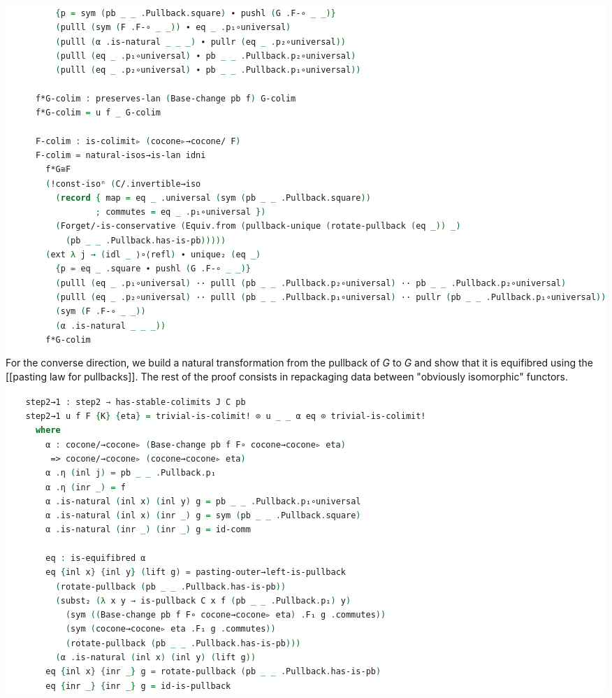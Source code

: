```agda
          {p = sym (pb _ _ .Pullback.square) ∙ pushl (G .F-∘ _ _)}
          (pulll (sym (F .F-∘ _ _)) ∙ eq _ .p₁∘universal)
          (pulll (α .is-natural _ _ _) ∙ pullr (eq _ .p₂∘universal))
          (pulll (eq _ .p₁∘universal) ∙ pb _ _ .Pullback.p₂∘universal)
          (pulll (eq _ .p₂∘universal) ∙ pb _ _ .Pullback.p₁∘universal))

      f*G-colim : preserves-lan (Base-change pb f) G-colim
      f*G-colim = u f _ G-colim

      F-colim : is-colimit▹ (cocone▹→cocone/ F)
      F-colim = natural-isos→is-lan idni
        f*G≅F
        (!const-isoⁿ (C/.invertible→iso
          (record { map = eq _ .universal (sym (pb _ _ .Pullback.square))
                  ; commutes = eq _ .p₁∘universal })
          (Forget/-is-conservative (Equiv.from (pullback-unique (rotate-pullback (eq _)) _)
            (pb _ _ .Pullback.has-is-pb)))))
        (ext λ j → (idl _ ⟩∘⟨refl) ∙ unique₂ (eq _)
          {p = eq _ .square ∙ pushl (G .F-∘ _ _)}
          (pulll (eq _ .p₁∘universal) ·· pulll (pb _ _ .Pullback.p₂∘universal) ·· pb _ _ .Pullback.p₂∘universal)
          (pulll (eq _ .p₂∘universal) ·· pulll (pb _ _ .Pullback.p₁∘universal) ·· pullr (pb _ _ .Pullback.p₁∘universal))
          (sym (F .F-∘ _ _))
          (α .is-natural _ _ _))
        f*G-colim
```

For the converse direction, we build a natural transformation from the
pullback of $G$ to $G$ and show that it is equifibred using the
[[pasting law for pullbacks]]. The rest of the proof consists in
repackaging data between "obviously isomorphic" functors.

```agda
    step2→1 : step2 → has-stable-colimits J C pb
    step2→1 u f F {K} {eta} = trivial-is-colimit! ⊙ u _ _ α eq ⊙ trivial-is-colimit!
      where
        α : cocone/→cocone▹ (Base-change pb f F∘ cocone→cocone▹ eta)
         => cocone/→cocone▹ (cocone→cocone▹ eta)
        α .η (inl j) = pb _ _ .Pullback.p₁
        α .η (inr _) = f
        α .is-natural (inl x) (inl y) g = pb _ _ .Pullback.p₁∘universal
        α .is-natural (inl x) (inr _) g = sym (pb _ _ .Pullback.square)
        α .is-natural (inr _) (inr _) g = id-comm

        eq : is-equifibred α
        eq {inl x} {inl y} (lift g) = pasting-outer→left-is-pullback
          (rotate-pullback (pb _ _ .Pullback.has-is-pb))
          (subst₂ (λ x y → is-pullback C x f (pb _ _ .Pullback.p₁) y)
            (sym ((Base-change pb f F∘ cocone→cocone▹ eta) .F₁ g .commutes))
            (sym (cocone→cocone▹ eta .F₁ g .commutes))
            (rotate-pullback (pb _ _ .Pullback.has-is-pb)))
          (α .is-natural (inl x) (inl y) (lift g))
        eq {inl x} {inr _} g = rotate-pullback (pb _ _ .Pullback.has-is-pb)
        eq {inr _} {inr _} g = id-is-pullback
```
